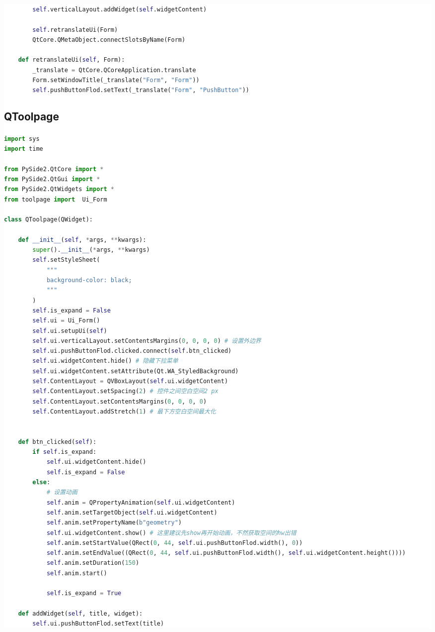 ```python
        self.verticalLayout.addWidget(self.widgetContent)

        self.retranslateUi(Form)
        QtCore.QMetaObject.connectSlotsByName(Form)

    def retranslateUi(self, Form):
        _translate = QtCore.QCoreApplication.translate
        Form.setWindowTitle(_translate("Form", "Form"))
        self.pushButtonFlod.setText(_translate("Form", "PushButton"))
```
## QToolpage
```python
import sys
import time

from PySide2.QtCore import *
from PySide2.QtGui import *
from PySide2.QtWidgets import *
from toolpage import  Ui_Form

class QToolpage(QWidget):

    def __init__(self, *args, **kwargs):
        super().__init__(*args, **kwargs)
        self.setStyleSheet(
            """
            background-color: black;
            """
        )
        self.is_expand = False
        self.ui = Ui_Form()
        self.ui.setupUi(self)
        self.ui.verticalLayout.setContentsMargins(0, 0, 0, 0) # 设置外边界
        self.ui.pushButtonFlod.clicked.connect(self.btn_clicked)
        self.ui.widgetContent.hide() # 隐藏下拉菜单
        self.ui.widgetContent.setAttribute(Qt.WA_StyledBackground)
        self.ContentLayout = QVBoxLayout(self.ui.widgetContent)
        self.ContentLayout.setSpacing(2) # 控件之间空白空间2 px
        self.ContentLayout.setContentsMargins(0, 0, 0, 0)
        self.ContentLayout.addStretch(1) # 最下方空白空间最大化


    def btn_clicked(self):
        if self.is_expand:
            self.ui.widgetContent.hide()
            self.is_expand = False
        else:
            # 设置动画
            self.anim = QPropertyAnimation(self.ui.widgetContent)
            self.anim.setTargetObject(self.ui.widgetContent)
            self.anim.setPropertyName(b"geometry")
            self.ui.widgetContent.show() # 这里建议先show再开始动画，不然获取空间的hw出错
            self.anim.setStartValue(QRect(0, 44, self.ui.pushButtonFlod.width(), 0))
            self.anim.setEndValue((QRect(0, 44, self.ui.pushButtonFlod.width(), self.ui.widgetContent.height())))
            self.anim.setDuration(150)
            self.anim.start()

            self.is_expand = True

    def addWidget(self, title, widget):
        self.ui.pushButtonFlod.setText(title)
```